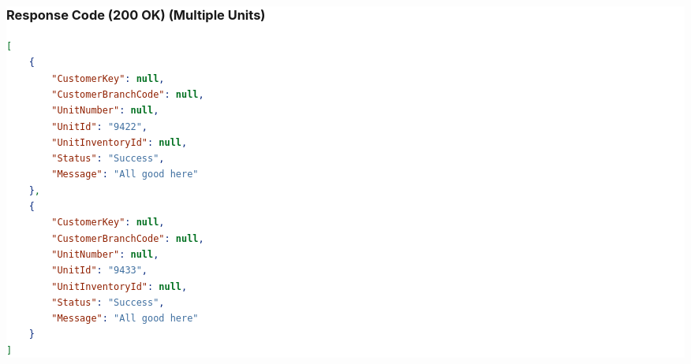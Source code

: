 ### Response Code (200 OK) (Multiple Units)
```json
[
	{
		"CustomerKey": null,
		"CustomerBranchCode": null,
		"UnitNumber": null,
		"UnitId": "9422",
		"UnitInventoryId": null,
		"Status": "Success",
		"Message": "All good here"
	},
	{
		"CustomerKey": null,
		"CustomerBranchCode": null,
		"UnitNumber": null,
		"UnitId": "9433",
		"UnitInventoryId": null,
		"Status": "Success",
		"Message": "All good here"
	}
]
```
